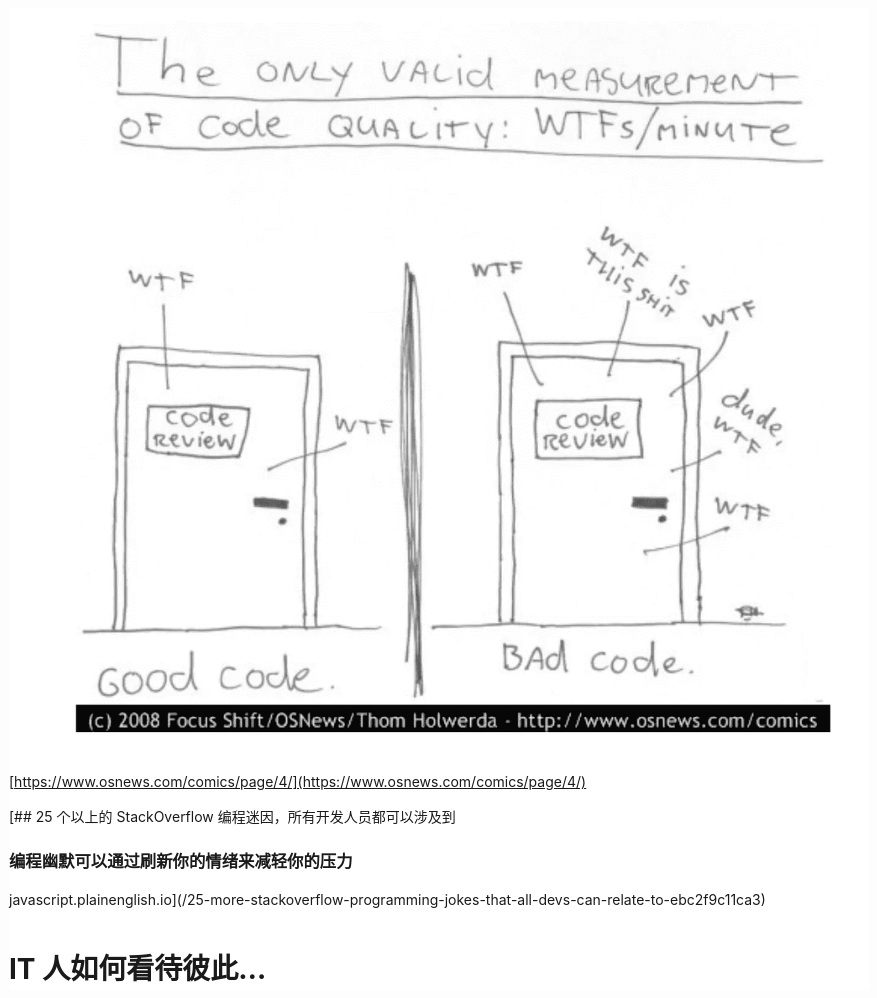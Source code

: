 ![](img/791c81ec583a24f68134291b36bfad3a.png)

[https://www.osnews.com/comics/page/4/](https://www.osnews.com/comics/page/4/)

[](/25-more-stackoverflow-programming-jokes-that-all-devs-can-relate-to-ebc2f9c11ca3) [## 25 个以上的 StackOverflow 编程迷因，所有开发人员都可以涉及到

### 编程幽默可以通过刷新你的情绪来减轻你的压力

javascript.plainenglish.io](/25-more-stackoverflow-programming-jokes-that-all-devs-can-relate-to-ebc2f9c11ca3) 

# IT 人如何看待彼此…

